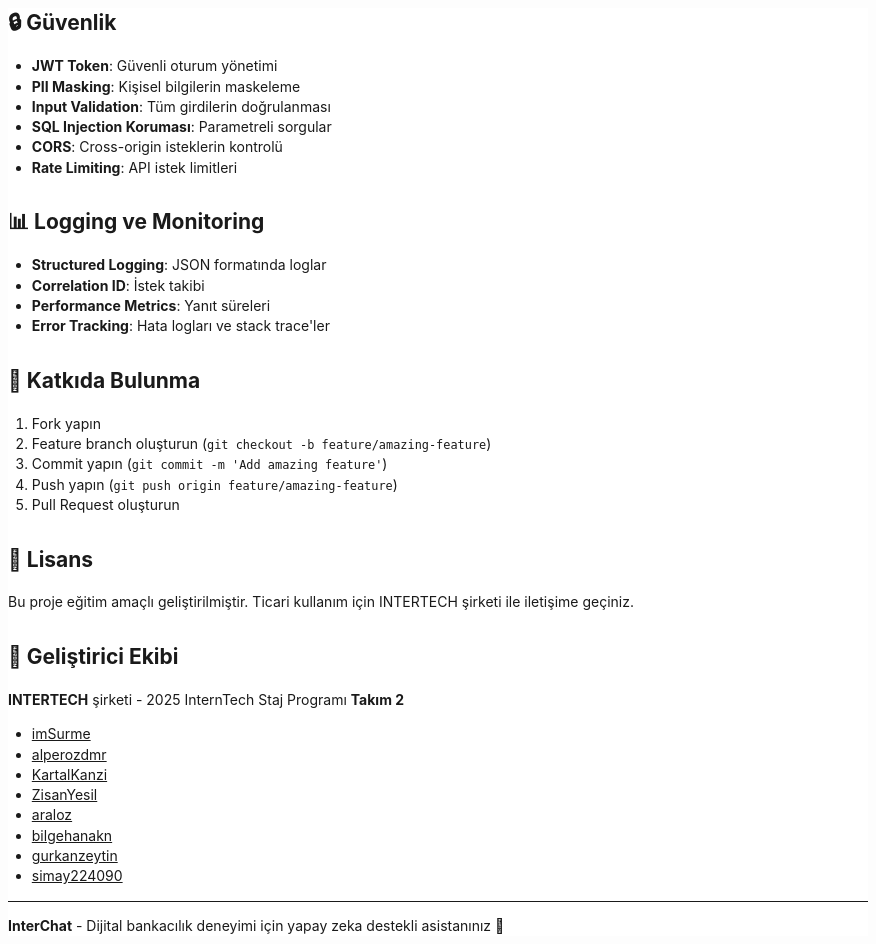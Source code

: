 ## 🔒 Güvenlik

- **JWT Token**: Güvenli oturum yönetimi
- **PII Masking**: Kişisel bilgilerin maskeleme
- **Input Validation**: Tüm girdilerin doğrulanması
- **SQL Injection Koruması**: Parametreli sorgular
- **CORS**: Cross-origin isteklerin kontrolü
- **Rate Limiting**: API istek limitleri

## 📊 Logging ve Monitoring

- **Structured Logging**: JSON formatında loglar
- **Correlation ID**: İstek takibi
- **Performance Metrics**: Yanıt süreleri
- **Error Tracking**: Hata logları ve stack trace'ler

## 🤝 Katkıda Bulunma

1. Fork yapın
2. Feature branch oluşturun (`git checkout -b feature/amazing-feature`)
3. Commit yapın (`git commit -m 'Add amazing feature'`)
4. Push yapın (`git push origin feature/amazing-feature`)
5. Pull Request oluşturun

## 📝 Lisans

Bu proje eğitim amaçlı geliştirilmiştir. Ticari kullanım için INTERTECH şirketi ile iletişime geçiniz.

## 👥 Geliştirici Ekibi

**INTERTECH** şirketi - 2025 InternTech Staj Programı **Takım 2**

- [imSurme](https://github.com/imSurme)
- [alperozdmr](https://github.com/alperozdmr)
- [KartalKanzi](https://github.com/KartalKanzi)
- [ZisanYesil](https://github.com/ZisanYesil)
- [araloz](https://github.com/araloz)
- [bilgehanakn](https://github.com/bilgehanakn)
- [gurkanzeytin](https://github.com/gurkanzeytin)
- [simay224090](https://github.com/simay224090)

---

**InterChat** - Dijital bankacılık deneyimi için yapay zeka destekli asistanınız 🚀
